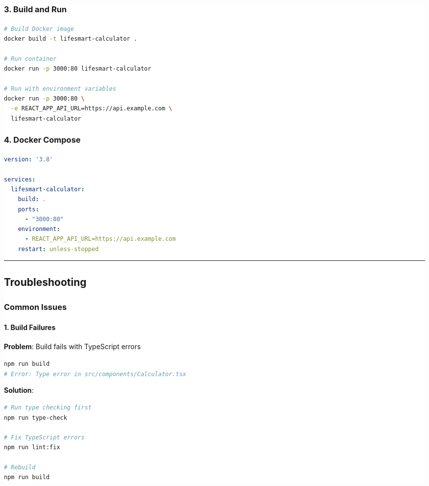### 3. Build and Run

```bash
# Build Docker image
docker build -t lifesmart-calculator .

# Run container
docker run -p 3000:80 lifesmart-calculator

# Run with environment variables
docker run -p 3000:80 \
  -e REACT_APP_API_URL=https://api.example.com \
  lifesmart-calculator
```

### 4. Docker Compose

```yaml
version: '3.8'

services:
  lifesmart-calculator:
    build: .
    ports:
      - "3000:80"
    environment:
      - REACT_APP_API_URL=https://api.example.com
    restart: unless-stopped
```

---

## Troubleshooting

### Common Issues

#### 1. Build Failures

**Problem**: Build fails with TypeScript errors
```bash
npm run build
# Error: Type error in src/components/Calculator.tsx
```

**Solution**:
```bash
# Run type checking first
npm run type-check

# Fix TypeScript errors
npm run lint:fix

# Rebuild
npm run build
```

